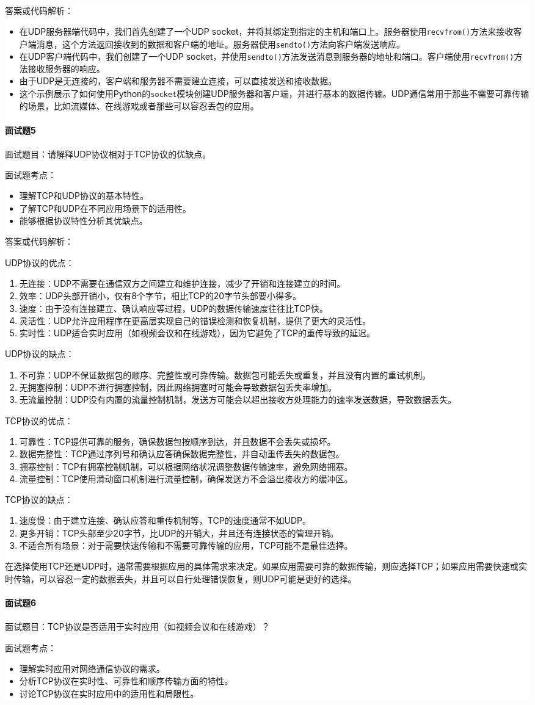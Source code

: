 答案或代码解析：

 *  在UDP服务器端代码中，我们首先创建了一个UDP socket，并将其绑定到指定的主机和端口上。服务器使用`recvfrom()`方法来接收客户端消息，这个方法返回接收到的数据和客户端的地址。服务器使用`sendto()`方法向客户端发送响应。
 *  在UDP客户端代码中，我们创建了一个UDP socket，并使用`sendto()`方法发送消息到服务器的地址和端口。客户端使用`recvfrom()`方法接收服务器的响应。
 *  由于UDP是无连接的，客户端和服务器不需要建立连接，可以直接发送和接收数据。
 *  这个示例展示了如何使用Python的`socket`模块创建UDP服务器和客户端，并进行基本的数据传输。UDP通信常用于那些不需要可靠传输的场景，比如流媒体、在线游戏或者那些可以容忍丢包的应用。

#### 面试题5 

面试题目：请解释UDP协议相对于TCP协议的优缺点。

面试题考点：

 *  理解TCP和UDP协议的基本特性。
 *  了解TCP和UDP在不同应用场景下的适用性。
 *  能够根据协议特性分析其优缺点。

答案或代码解析：

UDP协议的优点：

1.  无连接：UDP不需要在通信双方之间建立和维护连接，减少了开销和连接建立的时间。
2.  效率：UDP头部开销小，仅有8个字节，相比TCP的20字节头部要小得多。
3.  速度：由于没有连接建立、确认响应等过程，UDP的数据传输速度往往比TCP快。
4.  灵活性：UDP允许应用程序在更高层实现自己的错误检测和恢复机制，提供了更大的灵活性。
5.  实时性：UDP适合实时应用（如视频会议和在线游戏），因为它避免了TCP的重传导致的延迟。

UDP协议的缺点：

1.  不可靠：UDP不保证数据包的顺序、完整性或可靠传输。数据包可能丢失或重复，并且没有内置的重试机制。
2.  无拥塞控制：UDP不进行拥塞控制，因此网络拥塞时可能会导致数据包丢失率增加。
3.  无流量控制：UDP没有内置的流量控制机制，发送方可能会以超出接收方处理能力的速率发送数据，导致数据丢失。

TCP协议的优点：

1.  可靠性：TCP提供可靠的服务，确保数据包按顺序到达，并且数据不会丢失或损坏。
2.  数据完整性：TCP通过序列号和确认应答确保数据完整性，并自动重传丢失的数据包。
3.  拥塞控制：TCP有拥塞控制机制，可以根据网络状况调整数据传输速率，避免网络拥塞。
4.  流量控制：TCP使用滑动窗口机制进行流量控制，确保发送方不会溢出接收方的缓冲区。

TCP协议的缺点：

1.  速度慢：由于建立连接、确认应答和重传机制等，TCP的速度通常不如UDP。
2.  更多开销：TCP头部至少20字节，比UDP的开销大，并且还有连接状态的管理开销。
3.  不适合所有场景：对于需要快速传输和不需要可靠传输的应用，TCP可能不是最佳选择。

在选择使用TCP还是UDP时，通常需要根据应用的具体需求来决定。如果应用需要可靠的数据传输，则应选择TCP；如果应用需要快速或实时传输，可以容忍一定的数据丢失，并且可以自行处理错误恢复，则UDP可能是更好的选择。

#### 面试题6 

面试题目：TCP协议是否适用于实时应用（如视频会议和在线游戏）？

面试题考点：

 *  理解实时应用对网络通信协议的需求。
 *  分析TCP协议在实时性、可靠性和顺序传输方面的特性。
 *  讨论TCP协议在实时应用中的适用性和局限性。

